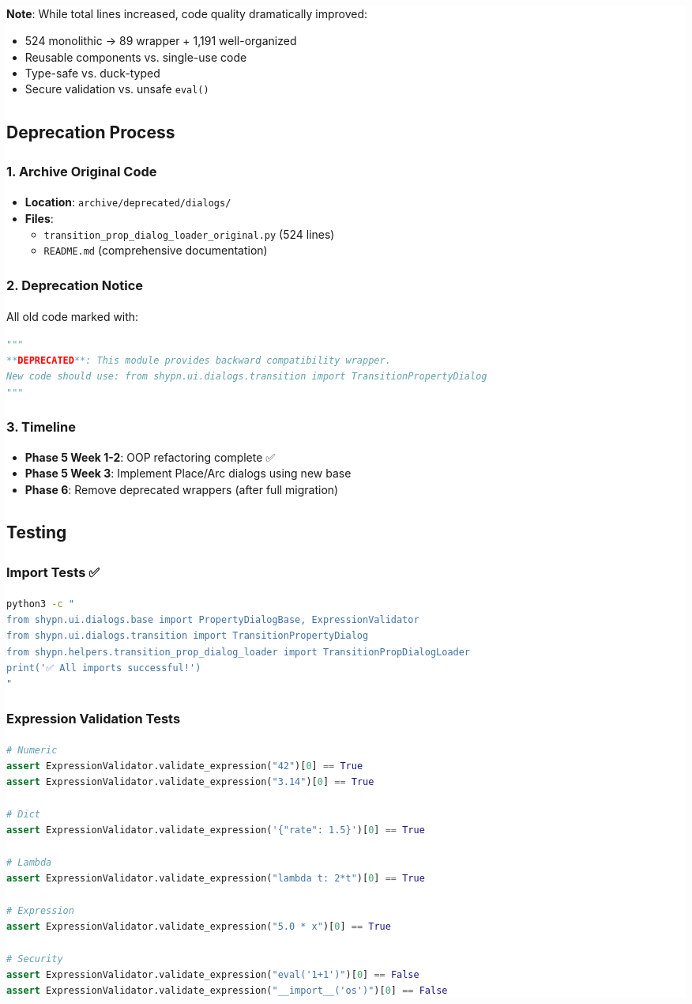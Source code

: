 **Note**: While total lines increased, code quality dramatically improved:
- 524 monolithic → 89 wrapper + 1,191 well-organized
- Reusable components vs. single-use code
- Type-safe vs. duck-typed
- Secure validation vs. unsafe `eval()`

## Deprecation Process

### 1. **Archive Original Code**
- **Location**: `archive/deprecated/dialogs/`
- **Files**:
  - `transition_prop_dialog_loader_original.py` (524 lines)
  - `README.md` (comprehensive documentation)

### 2. **Deprecation Notice**
All old code marked with:
```python
"""
**DEPRECATED**: This module provides backward compatibility wrapper.
New code should use: from shypn.ui.dialogs.transition import TransitionPropertyDialog
"""
```

### 3. **Timeline**
- **Phase 5 Week 1-2**: OOP refactoring complete ✅
- **Phase 5 Week 3**: Implement Place/Arc dialogs using new base
- **Phase 6**: Remove deprecated wrappers (after full migration)

## Testing

### Import Tests ✅
```bash
python3 -c "
from shypn.ui.dialogs.base import PropertyDialogBase, ExpressionValidator
from shypn.ui.dialogs.transition import TransitionPropertyDialog
from shypn.helpers.transition_prop_dialog_loader import TransitionPropDialogLoader
print('✅ All imports successful!')
"
```

### Expression Validation Tests
```python
# Numeric
assert ExpressionValidator.validate_expression("42")[0] == True
assert ExpressionValidator.validate_expression("3.14")[0] == True

# Dict
assert ExpressionValidator.validate_expression('{"rate": 1.5}')[0] == True

# Lambda
assert ExpressionValidator.validate_expression("lambda t: 2*t")[0] == True

# Expression
assert ExpressionValidator.validate_expression("5.0 * x")[0] == True

# Security
assert ExpressionValidator.validate_expression("eval('1+1')")[0] == False
assert ExpressionValidator.validate_expression("__import__('os')")[0] == False
```
